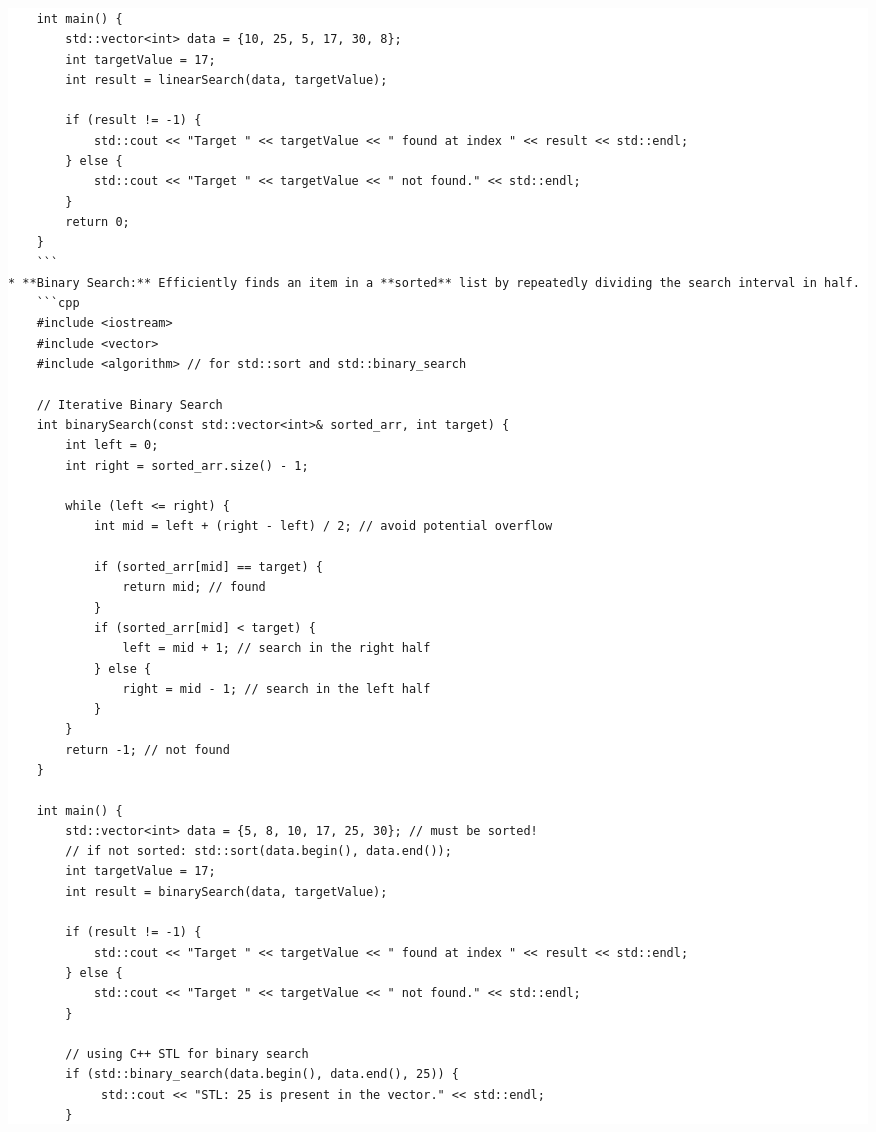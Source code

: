         int main() {
            std::vector<int> data = {10, 25, 5, 17, 30, 8};
            int targetValue = 17;
            int result = linearSearch(data, targetValue);

            if (result != -1) {
                std::cout << "Target " << targetValue << " found at index " << result << std::endl;
            } else {
                std::cout << "Target " << targetValue << " not found." << std::endl;
            }
            return 0;
        }
        ```
    * **Binary Search:** Efficiently finds an item in a **sorted** list by repeatedly dividing the search interval in half.
        ```cpp
        #include <iostream>
        #include <vector>
        #include <algorithm> // for std::sort and std::binary_search

        // Iterative Binary Search
        int binarySearch(const std::vector<int>& sorted_arr, int target) {
            int left = 0;
            int right = sorted_arr.size() - 1;

            while (left <= right) {
                int mid = left + (right - left) / 2; // avoid potential overflow

                if (sorted_arr[mid] == target) {
                    return mid; // found
                }
                if (sorted_arr[mid] < target) {
                    left = mid + 1; // search in the right half
                } else {
                    right = mid - 1; // search in the left half
                }
            }
            return -1; // not found
        }

        int main() {
            std::vector<int> data = {5, 8, 10, 17, 25, 30}; // must be sorted!
            // if not sorted: std::sort(data.begin(), data.end());
            int targetValue = 17;
            int result = binarySearch(data, targetValue);

            if (result != -1) {
                std::cout << "Target " << targetValue << " found at index " << result << std::endl;
            } else {
                std::cout << "Target " << targetValue << " not found." << std::endl;
            }

            // using C++ STL for binary search
            if (std::binary_search(data.begin(), data.end(), 25)) {
                 std::cout << "STL: 25 is present in the vector." << std::endl;
            }
